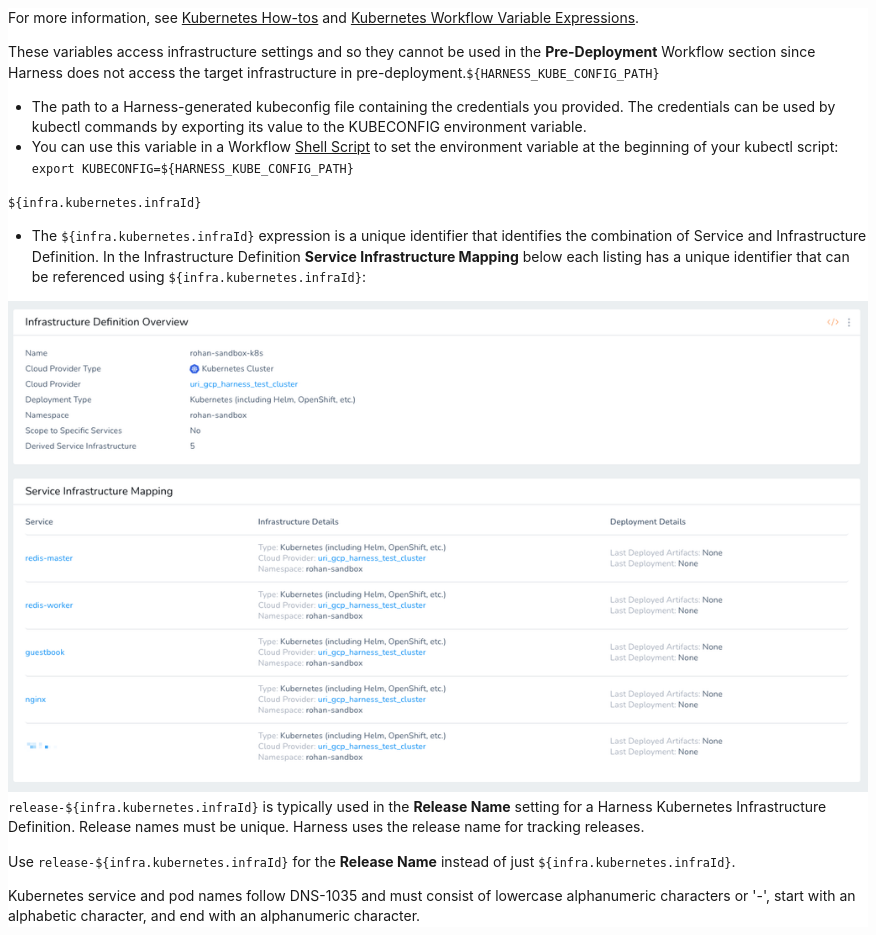 For more information, see [Kubernetes How-tos](../../../continuous-delivery/kubernetes-deployments/kubernetes-deployments-overview.md) and [Kubernetes Workflow Variable Expressions](../../../continuous-delivery/kubernetes-deployments/workflow-variables-expressions.md).

These variables access infrastructure settings and so they cannot be used in the **Pre-Deployment** Workflow section since Harness does not access the target infrastructure in pre-deployment.`${HARNESS_KUBE_CONFIG_PATH}`

* The path to a Harness-generated kubeconfig file containing the credentials you provided. The credentials can be used by kubectl commands by exporting its value to the KUBECONFIG environment variable.
* You can use this variable in a Workflow [Shell Script](../../../continuous-delivery/model-cd-pipeline/workflows/capture-shell-script-step-output.md) to set the environment variable at the beginning of your kubectl script:  
`export KUBECONFIG=${HARNESS_KUBE_CONFIG_PATH}`

`${infra.kubernetes.infraId}`

* The `${infra.kubernetes.infraId}` expression is a unique identifier that identifies the combination of Service and Infrastructure Definition. In the Infrastructure Definition **Service Infrastructure Mapping** below each listing has a unique identifier that can be referenced using `${infra.kubernetes.infraId}`:

![](./static/built-in-variables-list-04.png)`release-${infra.kubernetes.infraId}` is typically used in the **Release Name** setting for a Harness Kubernetes Infrastructure Definition. Release names must be unique. Harness uses the release name for tracking releases.

Use `release-${infra.kubernetes.infraId}` for the **Release Name** instead of just `${infra.kubernetes.infraId}`.

Kubernetes service and pod names follow DNS-1035 and must consist of lowercase alphanumeric characters or '-', start with an alphabetic character, and end with an alphanumeric character.
